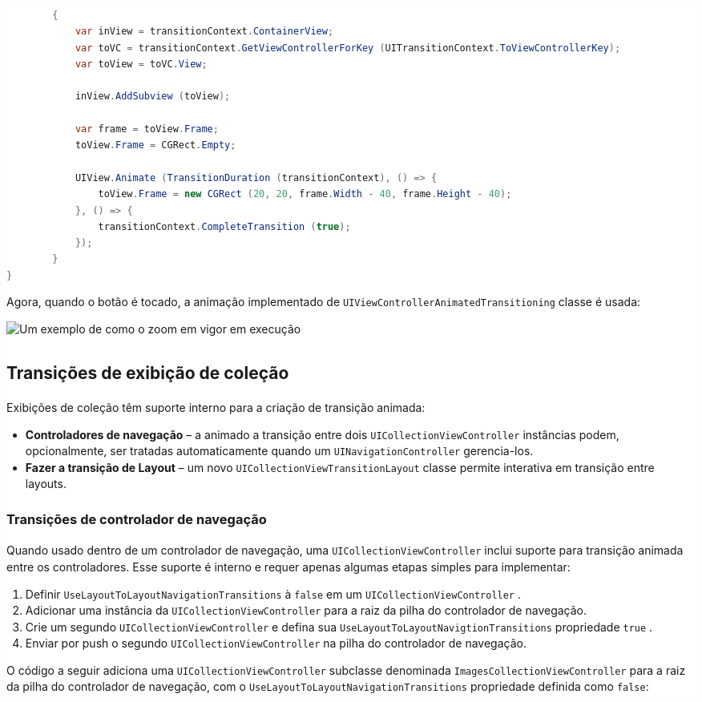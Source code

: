 ```csharp
        {
            var inView = transitionContext.ContainerView;
            var toVC = transitionContext.GetViewControllerForKey (UITransitionContext.ToViewControllerKey);
            var toView = toVC.View;

            inView.AddSubview (toView);

            var frame = toView.Frame;
            toView.Frame = CGRect.Empty;

            UIView.Animate (TransitionDuration (transitionContext), () => {
                toView.Frame = new CGRect (20, 20, frame.Width - 40, frame.Height - 40);
            }, () => {
                transitionContext.CompleteTransition (true);
            });
        }
}
```

Agora, quando o botão é tocado, a animação implementado de `UIViewControllerAnimatedTransitioning` classe é usada:

 ![](transitions-images/custom-transition.png "Um exemplo de como o zoom em vigor em execução")

## <a name="collection-view-transitions"></a>Transições de exibição de coleção

Exibições de coleção têm suporte interno para a criação de transição animada:

-  **Controladores de navegação** – a animado a transição entre dois `UICollectionViewController` instâncias podem, opcionalmente, ser tratadas automaticamente quando um `UINavigationController` gerencia-los.
-  **Fazer a transição de Layout** – um novo `UICollectionViewTransitionLayout` classe permite interativa em transição entre layouts.


### <a name="navigation-controller-transitions"></a>Transições de controlador de navegação

Quando usado dentro de um controlador de navegação, uma `UICollectionViewController` inclui suporte para transição animada entre os controladores. Esse suporte é interno e requer apenas algumas etapas simples para implementar:

1.  Definir `UseLayoutToLayoutNavigationTransitions` à `false` em um `UICollectionViewController` .
1.  Adicionar uma instância da `UICollectionViewController` para a raiz da pilha do controlador de navegação.
1.  Crie um segundo `UICollectionViewController` e defina sua `UseLayoutToLayoutNavigtionTransitions` propriedade `true` .
1.  Enviar por push o segundo `UICollectionViewController` na pilha do controlador de navegação.


O código a seguir adiciona uma `UICollectionViewController` subclasse denominada `ImagesCollectionViewController` para a raiz da pilha do controlador de navegação, com o `UseLayoutToLayoutNavigationTransitions` propriedade definida como `false`:

